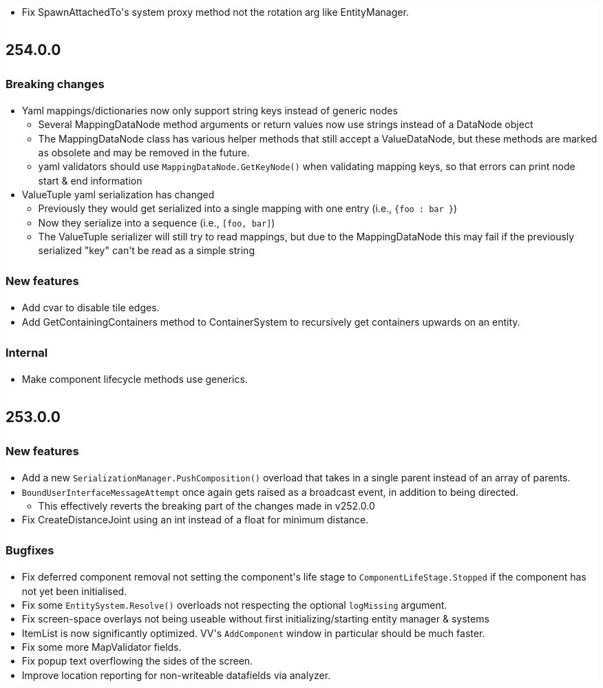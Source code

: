* Fix SpawnAttachedTo's system proxy method not the rotation arg like EntityManager.


## 254.0.0

### Breaking changes

* Yaml mappings/dictionaries now only support string keys instead of generic nodes
  * Several MappingDataNode method arguments or return values now use strings instead of a DataNode object
  * The MappingDataNode class has various helper methods that still accept a ValueDataNode, but these methods are marked as obsolete and may be removed in the future.
  * yaml validators should use `MappingDataNode.GetKeyNode()` when validating mapping keys, so that errors can print node start & end information
* ValueTuple yaml serialization has changed
  * Previously they would get serialized into a single mapping with one entry (i.e., `{foo : bar }`)
  * Now they serialize into a sequence (i.e., `[foo, bar]`)
  * The ValueTuple serializer will still try to read mappings, but due to the MappingDataNode this may fail if the previously serialized "key" can't be read as a simple string

### New features

* Add cvar to disable tile edges.
* Add GetContainingContainers method to ContainerSystem to recursively get containers upwards on an entity.

### Internal

* Make component lifecycle methods use generics.


## 253.0.0

### New features

* Add a new `SerializationManager.PushComposition()` overload that takes in a single parent instead of an array of parents.
* `BoundUserInterfaceMessageAttempt` once again gets raised as a broadcast event, in addition to being directed.
  * This effectively reverts the breaking part of the changes made in v252.0.0
* Fix CreateDistanceJoint using an int instead of a float for minimum distance.

### Bugfixes

* Fix deferred component removal not setting the component's life stage to `ComponentLifeStage.Stopped` if the component has not yet been initialised.
* Fix some `EntitySystem.Resolve()` overloads not respecting the optional `logMissing` argument.
* Fix screen-space overlays not being useable without first initializing/starting entity manager & systems
* ItemList is now significantly optimized. VV's `AddComponent` window in particular should be much faster.
* Fix some more MapValidator fields.
* Fix popup text overflowing the sides of the screen.
* Improve location reporting for non-writeable datafields via analyzer.
